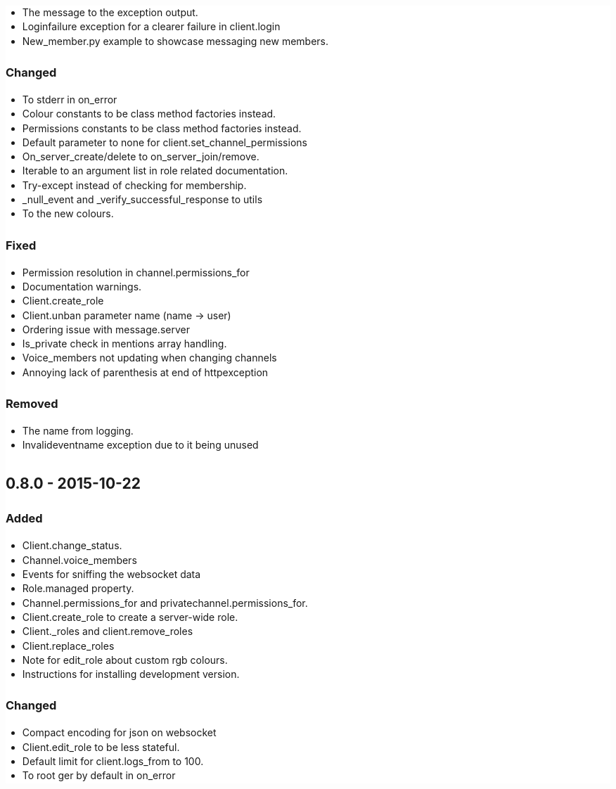 * The message to the exception output.
* Loginfailure exception for a clearer failure in client.login
* New_member.py example to showcase messaging new members.

### Changed

* To stderr in on_error
* Colour constants to be class method factories instead.
* Permissions constants to be class method factories instead.
* Default parameter to none for client.set_channel_permissions
* On_server_create/delete to on_server_join/remove.
* Iterable to an argument list in role related documentation.
* Try-except instead of checking for membership.
* _null_event and _verify_successful_response to utils
* To the new colours.

### Fixed

* Permission resolution in channel.permissions_for
* Documentation warnings.
* Client.create_role
* Client.unban parameter name (name -> user)
* Ordering issue with message.server
* Is_private check in mentions array handling.
* Voice_members not updating when changing channels
* Annoying lack of parenthesis at end of httpexception

### Removed

* The name from logging.
* Invalideventname exception due to it being unused

## 0.8.0 - 2015-10-22

### Added

* Client.change_status.
* Channel.voice_members
* Events for sniffing the websocket data
* Role.managed property.
* Channel.permissions_for and privatechannel.permissions_for.
* Client.create_role to create a server-wide role.
* Client._roles and client.remove_roles
* Client.replace_roles
* Note for edit_role about custom rgb colours.
* Instructions for installing development version.

### Changed

* Compact encoding for json on websocket
* Client.edit_role to be less stateful.
* Default limit for client.logs_from to 100.
* To root ger by default in on_error
